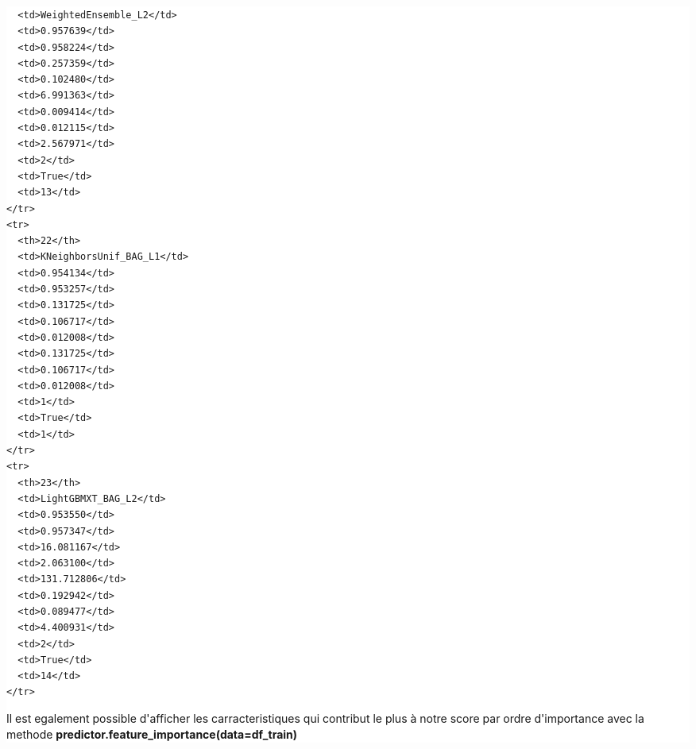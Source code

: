       <td>WeightedEnsemble_L2</td>
      <td>0.957639</td>
      <td>0.958224</td>
      <td>0.257359</td>
      <td>0.102480</td>
      <td>6.991363</td>
      <td>0.009414</td>
      <td>0.012115</td>
      <td>2.567971</td>
      <td>2</td>
      <td>True</td>
      <td>13</td>
    </tr>
    <tr>
      <th>22</th>
      <td>KNeighborsUnif_BAG_L1</td>
      <td>0.954134</td>
      <td>0.953257</td>
      <td>0.131725</td>
      <td>0.106717</td>
      <td>0.012008</td>
      <td>0.131725</td>
      <td>0.106717</td>
      <td>0.012008</td>
      <td>1</td>
      <td>True</td>
      <td>1</td>
    </tr>
    <tr>
      <th>23</th>
      <td>LightGBMXT_BAG_L2</td>
      <td>0.953550</td>
      <td>0.957347</td>
      <td>16.081167</td>
      <td>2.063100</td>
      <td>131.712806</td>
      <td>0.192942</td>
      <td>0.089477</td>
      <td>4.400931</td>
      <td>2</td>
      <td>True</td>
      <td>14</td>
    </tr>
  </tbody>
</table>
</div>



Il est egalement possible d'afficher les carracteristiques qui contribut le plus à notre score par ordre d'importance avec la methode **predictor.feature_importance(data=df_train)**

